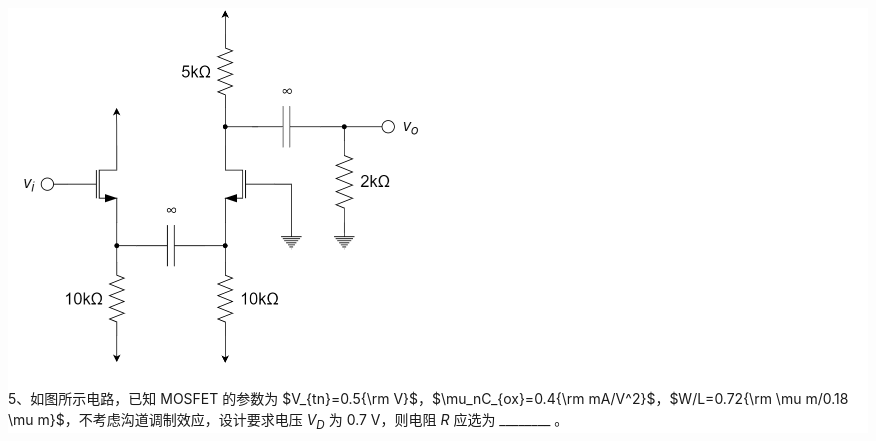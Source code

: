 <img src="./mosfet.assets/9-3-4.png" alt="9-3-4" style="zoom:50%;" />



5、如图所示电路，已知 MOSFET 的参数为 $V_{tn}=0.5{\rm V}$，$\mu_nC_{ox}=0.4{\rm mA/V^2}$，$W/L=0.72{\rm \mu m/0.18 \mu m}$，不考虑沟道调制效应，设计要求电压 $V_D$ 为 0.7 V，则电阻 $R$ 应选为 ________ 。
